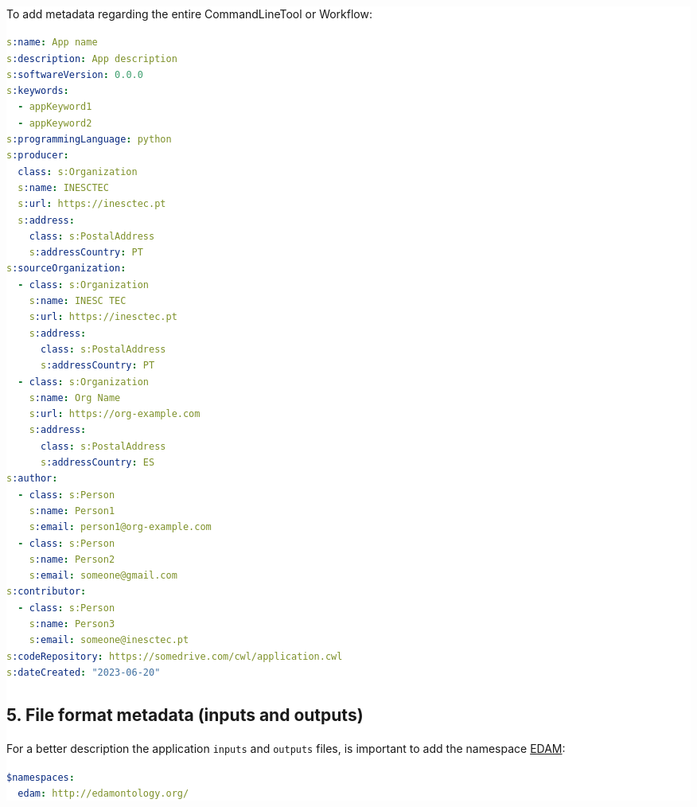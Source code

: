 To add metadata regarding the entire CommandLineTool or Workflow:

```yaml
s:name: App name
s:description: App description
s:softwareVersion: 0.0.0
s:keywords:
  - appKeyword1
  - appKeyword2
s:programmingLanguage: python
s:producer:
  class: s:Organization
  s:name: INESCTEC
  s:url: https://inesctec.pt
  s:address:
    class: s:PostalAddress
    s:addressCountry: PT
s:sourceOrganization:
  - class: s:Organization
    s:name: INESC TEC
    s:url: https://inesctec.pt
    s:address:
      class: s:PostalAddress
      s:addressCountry: PT
  - class: s:Organization
    s:name: Org Name
    s:url: https://org-example.com
    s:address:
      class: s:PostalAddress
      s:addressCountry: ES
s:author:
  - class: s:Person
    s:name: Person1
    s:email: person1@org-example.com
  - class: s:Person
    s:name: Person2
    s:email: someone@gmail.com
s:contributor:
  - class: s:Person
    s:name: Person3
    s:email: someone@inesctec.pt
s:codeRepository: https://somedrive.com/cwl/application.cwl
s:dateCreated: "2023-06-20"
```

## 5. File format metadata (inputs and outputs)

For a better description the application `inputs` and `outputs` files, is important to add the namespace [EDAM](https://www.ebi.ac.uk/ols4/ontologies/edam):

```yaml
$namespaces:
  edam: http://edamontology.org/
```
